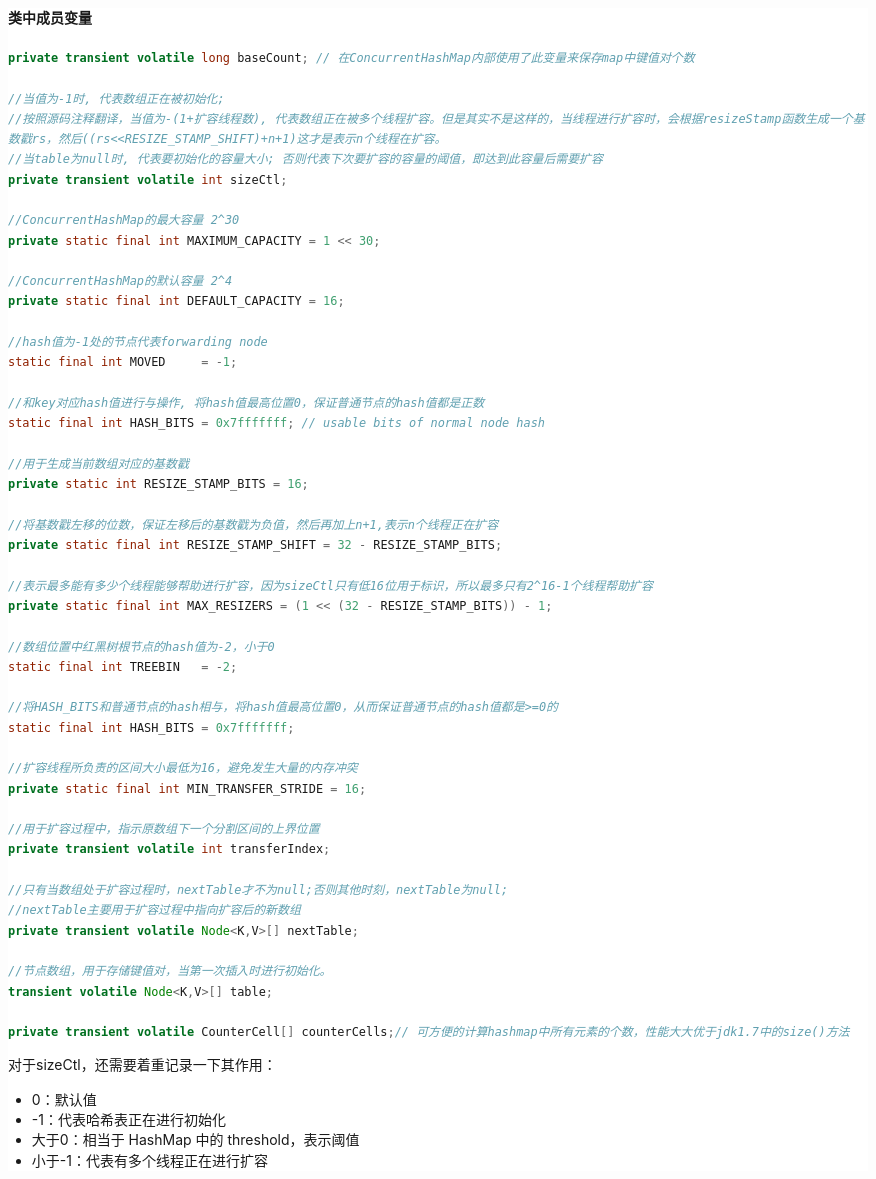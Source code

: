 #### **类中成员变量**
```java
private transient volatile long baseCount; // 在ConcurrentHashMap内部使用了此变量来保存map中键值对个数

//当值为-1时, 代表数组正在被初始化;
//按照源码注释翻译，当值为-(1+扩容线程数), 代表数组正在被多个线程扩容。但是其实不是这样的，当线程进行扩容时，会根据resizeStamp函数生成一个基数戳rs，然后((rs<<RESIZE_STAMP_SHIFT)+n+1)这才是表示n个线程在扩容。
//当table为null时, 代表要初始化的容量大小; 否则代表下次要扩容的容量的阈值，即达到此容量后需要扩容
private transient volatile int sizeCtl;

//ConcurrentHashMap的最大容量 2^30
private static final int MAXIMUM_CAPACITY = 1 << 30;

//ConcurrentHashMap的默认容量 2^4
private static final int DEFAULT_CAPACITY = 16;

//hash值为-1处的节点代表forwarding node
static final int MOVED     = -1; 

//和key对应hash值进行与操作, 将hash值最高位置0，保证普通节点的hash值都是正数
static final int HASH_BITS = 0x7fffffff; // usable bits of normal node hash

//用于生成当前数组对应的基数戳
private static int RESIZE_STAMP_BITS = 16;

//将基数戳左移的位数，保证左移后的基数戳为负值，然后再加上n+1,表示n个线程正在扩容
private static final int RESIZE_STAMP_SHIFT = 32 - RESIZE_STAMP_BITS;

//表示最多能有多少个线程能够帮助进行扩容，因为sizeCtl只有低16位用于标识，所以最多只有2^16-1个线程帮助扩容
private static final int MAX_RESIZERS = (1 << (32 - RESIZE_STAMP_BITS)) - 1;

//数组位置中红黑树根节点的hash值为-2，小于0
static final int TREEBIN   = -2; 

//将HASH_BITS和普通节点的hash相与，将hash值最高位置0，从而保证普通节点的hash值都是>=0的
static final int HASH_BITS = 0x7fffffff; 

//扩容线程所负责的区间大小最低为16，避免发生大量的内存冲突
private static final int MIN_TRANSFER_STRIDE = 16;

//用于扩容过程中，指示原数组下一个分割区间的上界位置
private transient volatile int transferIndex;

//只有当数组处于扩容过程时，nextTable才不为null;否则其他时刻，nextTable为null;
//nextTable主要用于扩容过程中指向扩容后的新数组
private transient volatile Node<K,V>[] nextTable;

//节点数组，用于存储键值对，当第一次插入时进行初始化。
transient volatile Node<K,V>[] table;

private transient volatile CounterCell[] counterCells;// 可方便的计算hashmap中所有元素的个数，性能大大优于jdk1.7中的size()方法
```
对于sizeCtl，还需要着重记录一下其作用：
* 0：默认值
* -1：代表哈希表正在进行初始化
* 大于0：相当于 HashMap 中的 threshold，表示阈值
* 小于-1：代表有多个线程正在进行扩容
